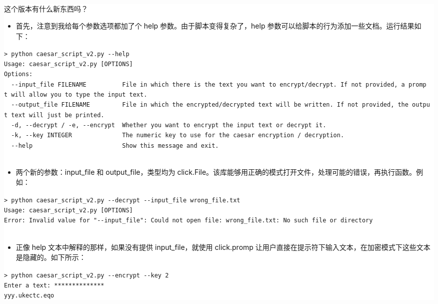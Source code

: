 这个版本有什么新东西吗？

*   首先，注意到我给每个参数选项都加了个 help 参数。由于脚本变得复杂了，help 参数可以给脚本的行为添加一些文档。运行结果如下：
    

```
> python caesar_script_v2.py --help
Usage: caesar_script_v2.py [OPTIONS]
Options:
  --input_file FILENAME          File in which there is the text you want to encrypt/decrypt. If not provided, a prompt will allow you to type the input text.
  --output_file FILENAME         File in which the encrypted/decrypted text will be written. If not provided, the output text will just be printed.
  -d, --decrypt / -e, --encrypt  Whether you want to encrypt the input text or decrypt it.
  -k, --key INTEGER              The numeric key to use for the caesar encryption / decryption.
  --help                         Show this message and exit.


```

*   两个新的参数：input_file 和 output_file，类型均为 click.File。该库能够用正确的模式打开文件，处理可能的错误，再执行函数。例如：
    

```
> python caesar_script_v2.py --decrypt --input_file wrong_file.txt
Usage: caesar_script_v2.py [OPTIONS]
Error: Invalid value for "--input_file": Could not open file: wrong_file.txt: No such file or directory


```

*   正像 help 文本中解释的那样，如果没有提供 input_file，就使用 click.promp 让用户直接在提示符下输入文本，在加密模式下这些文本是隐藏的。如下所示：
    

```
> python caesar_script_v2.py --encrypt --key 2
Enter a text: **************
yyy.ukectc.eqo

```